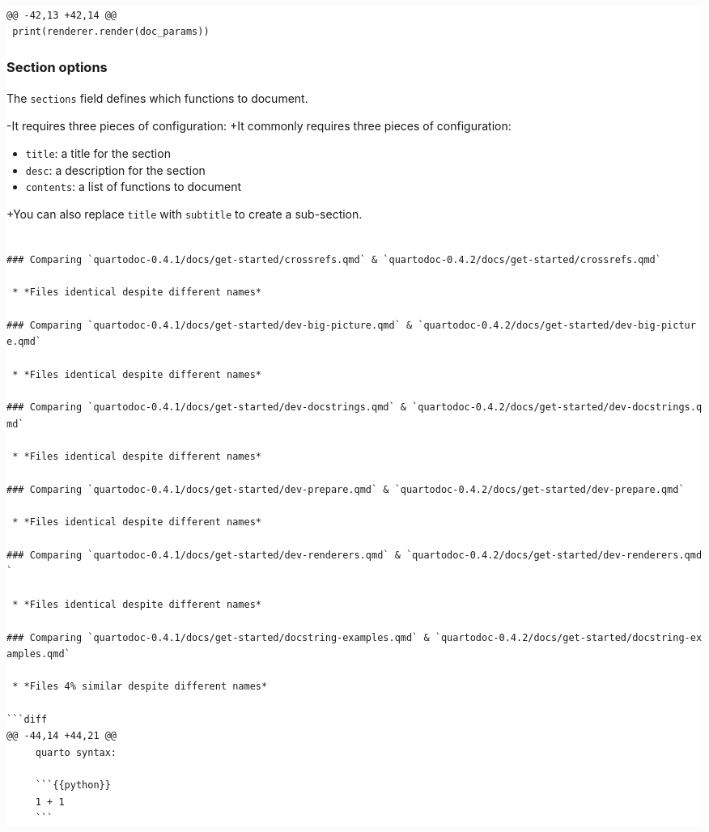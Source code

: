 ```
@@ -42,13 +42,14 @@
 print(renderer.render(doc_params))
 ```
 
 ### Section options
 
 The `sections` field defines which functions to document.
 
-It requires three pieces of configuration:
+It commonly requires three pieces of configuration:
 
 * `title`: a title for the section
 * `desc`: a description for the section
 * `contents`: a list of functions to document
 
+You can also replace `title` with `subtitle` to create a sub-section.
```

### Comparing `quartodoc-0.4.1/docs/get-started/crossrefs.qmd` & `quartodoc-0.4.2/docs/get-started/crossrefs.qmd`

 * *Files identical despite different names*

### Comparing `quartodoc-0.4.1/docs/get-started/dev-big-picture.qmd` & `quartodoc-0.4.2/docs/get-started/dev-big-picture.qmd`

 * *Files identical despite different names*

### Comparing `quartodoc-0.4.1/docs/get-started/dev-docstrings.qmd` & `quartodoc-0.4.2/docs/get-started/dev-docstrings.qmd`

 * *Files identical despite different names*

### Comparing `quartodoc-0.4.1/docs/get-started/dev-prepare.qmd` & `quartodoc-0.4.2/docs/get-started/dev-prepare.qmd`

 * *Files identical despite different names*

### Comparing `quartodoc-0.4.1/docs/get-started/dev-renderers.qmd` & `quartodoc-0.4.2/docs/get-started/dev-renderers.qmd`

 * *Files identical despite different names*

### Comparing `quartodoc-0.4.1/docs/get-started/docstring-examples.qmd` & `quartodoc-0.4.2/docs/get-started/docstring-examples.qmd`

 * *Files 4% similar despite different names*

```diff
@@ -44,14 +44,21 @@
     quarto syntax:
     
     ```{{python}}
     1 + 1
     ```
 ```
 
